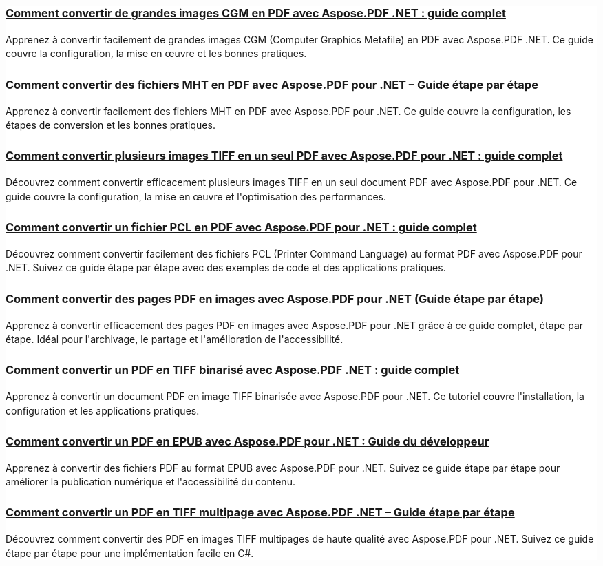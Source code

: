 ### [Comment convertir de grandes images CGM en PDF avec Aspose.PDF .NET : guide complet](./convert-large-cgm-images-to-pdf-aspose-pdf-net/)
Apprenez à convertir facilement de grandes images CGM (Computer Graphics Metafile) en PDF avec Aspose.PDF .NET. Ce guide couvre la configuration, la mise en œuvre et les bonnes pratiques.

### [Comment convertir des fichiers MHT en PDF avec Aspose.PDF pour .NET – Guide étape par étape](./convert-mht-files-to-pdf-aspose-dotnet/)
Apprenez à convertir facilement des fichiers MHT en PDF avec Aspose.PDF pour .NET. Ce guide couvre la configuration, les étapes de conversion et les bonnes pratiques.

### [Comment convertir plusieurs images TIFF en un seul PDF avec Aspose.PDF pour .NET : guide complet](./convert-tiff-to-pdf-aspose-dotnet-guide/)
Découvrez comment convertir efficacement plusieurs images TIFF en un seul document PDF avec Aspose.PDF pour .NET. Ce guide couvre la configuration, la mise en œuvre et l'optimisation des performances.

### [Comment convertir un fichier PCL en PDF avec Aspose.PDF pour .NET : guide complet](./convert-pcl-to-pdf-aspose-net/)
Découvrez comment convertir facilement des fichiers PCL (Printer Command Language) au format PDF avec Aspose.PDF pour .NET. Suivez ce guide étape par étape avec des exemples de code et des applications pratiques.

### [Comment convertir des pages PDF en images avec Aspose.PDF pour .NET (Guide étape par étape)](./convert-pdf-pages-to-images-aspose-pdf-net/)
Apprenez à convertir efficacement des pages PDF en images avec Aspose.PDF pour .NET grâce à ce guide complet, étape par étape. Idéal pour l'archivage, le partage et l'amélioration de l'accessibilité.

### [Comment convertir un PDF en TIFF binarisé avec Aspose.PDF .NET : guide complet](./convert-pdf-to-binarized-tiff-aspose-dot-net/)
Apprenez à convertir un document PDF en image TIFF binarisée avec Aspose.PDF pour .NET. Ce tutoriel couvre l'installation, la configuration et les applications pratiques.

### [Comment convertir un PDF en EPUB avec Aspose.PDF pour .NET : Guide du développeur](./convert-pdf-to-epub-aspose-dotnet/)
Apprenez à convertir des fichiers PDF au format EPUB avec Aspose.PDF pour .NET. Suivez ce guide étape par étape pour améliorer la publication numérique et l'accessibilité du contenu.

### [Comment convertir un PDF en TIFF multipage avec Aspose.PDF .NET – Guide étape par étape](./convert-pdf-to-multi-page-tiff-aspose-dotnet/)
Découvrez comment convertir des PDF en images TIFF multipages de haute qualité avec Aspose.PDF pour .NET. Suivez ce guide étape par étape pour une implémentation facile en C#.

